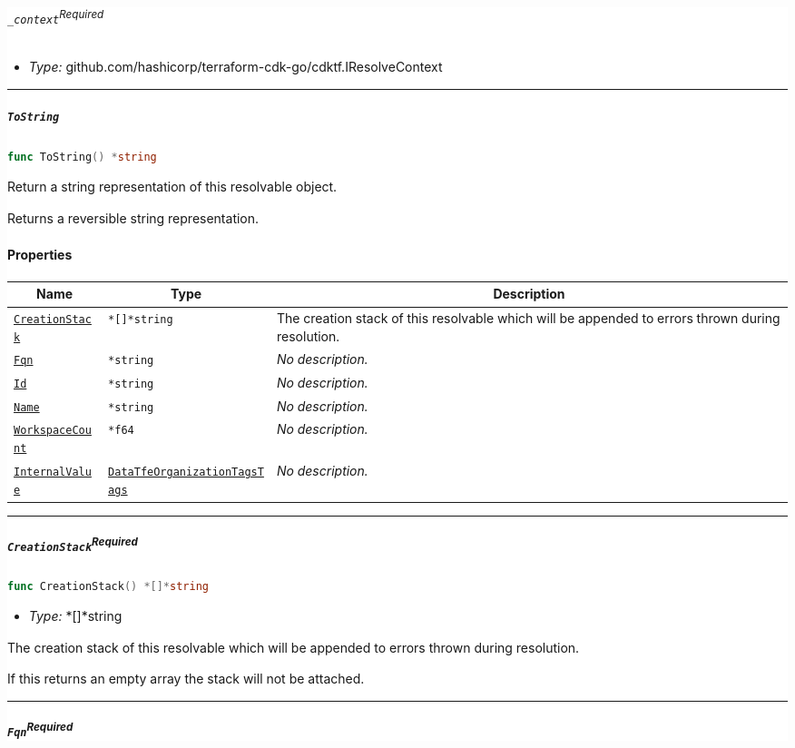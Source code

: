 ###### `_context`<sup>Required</sup> <a name="_context" id="@cdktf/provider-tfe.dataTfeOrganizationTags.DataTfeOrganizationTagsTagsOutputReference.resolve.parameter._context"></a>

- *Type:* github.com/hashicorp/terraform-cdk-go/cdktf.IResolveContext

---

##### `ToString` <a name="ToString" id="@cdktf/provider-tfe.dataTfeOrganizationTags.DataTfeOrganizationTagsTagsOutputReference.toString"></a>

```go
func ToString() *string
```

Return a string representation of this resolvable object.

Returns a reversible string representation.


#### Properties <a name="Properties" id="Properties"></a>

| **Name** | **Type** | **Description** |
| --- | --- | --- |
| <code><a href="#@cdktf/provider-tfe.dataTfeOrganizationTags.DataTfeOrganizationTagsTagsOutputReference.property.creationStack">CreationStack</a></code> | <code>*[]*string</code> | The creation stack of this resolvable which will be appended to errors thrown during resolution. |
| <code><a href="#@cdktf/provider-tfe.dataTfeOrganizationTags.DataTfeOrganizationTagsTagsOutputReference.property.fqn">Fqn</a></code> | <code>*string</code> | *No description.* |
| <code><a href="#@cdktf/provider-tfe.dataTfeOrganizationTags.DataTfeOrganizationTagsTagsOutputReference.property.id">Id</a></code> | <code>*string</code> | *No description.* |
| <code><a href="#@cdktf/provider-tfe.dataTfeOrganizationTags.DataTfeOrganizationTagsTagsOutputReference.property.name">Name</a></code> | <code>*string</code> | *No description.* |
| <code><a href="#@cdktf/provider-tfe.dataTfeOrganizationTags.DataTfeOrganizationTagsTagsOutputReference.property.workspaceCount">WorkspaceCount</a></code> | <code>*f64</code> | *No description.* |
| <code><a href="#@cdktf/provider-tfe.dataTfeOrganizationTags.DataTfeOrganizationTagsTagsOutputReference.property.internalValue">InternalValue</a></code> | <code><a href="#@cdktf/provider-tfe.dataTfeOrganizationTags.DataTfeOrganizationTagsTags">DataTfeOrganizationTagsTags</a></code> | *No description.* |

---

##### `CreationStack`<sup>Required</sup> <a name="CreationStack" id="@cdktf/provider-tfe.dataTfeOrganizationTags.DataTfeOrganizationTagsTagsOutputReference.property.creationStack"></a>

```go
func CreationStack() *[]*string
```

- *Type:* *[]*string

The creation stack of this resolvable which will be appended to errors thrown during resolution.

If this returns an empty array the stack will not be attached.

---

##### `Fqn`<sup>Required</sup> <a name="Fqn" id="@cdktf/provider-tfe.dataTfeOrganizationTags.DataTfeOrganizationTagsTagsOutputReference.property.fqn"></a>
